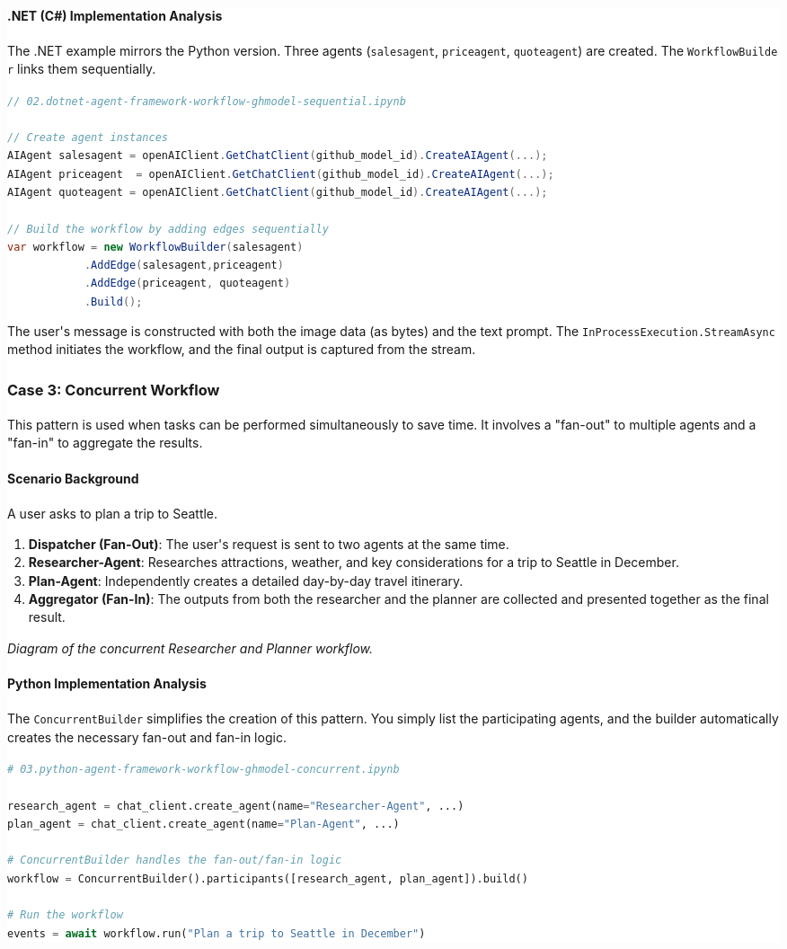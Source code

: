 #### .NET (C\#) Implementation Analysis

The .NET example mirrors the Python version. Three agents (`salesagent`, `priceagent`, `quoteagent`) are created. The `WorkflowBuilder` links them sequentially.

```csharp
// 02.dotnet-agent-framework-workflow-ghmodel-sequential.ipynb

// Create agent instances
AIAgent salesagent = openAIClient.GetChatClient(github_model_id).CreateAIAgent(...);
AIAgent priceagent  = openAIClient.GetChatClient(github_model_id).CreateAIAgent(...);
AIAgent quoteagent = openAIClient.GetChatClient(github_model_id).CreateAIAgent(...);

// Build the workflow by adding edges sequentially
var workflow = new WorkflowBuilder(salesagent)
            .AddEdge(salesagent,priceagent)
            .AddEdge(priceagent, quoteagent)
            .Build();
```

The user's message is constructed with both the image data (as bytes) and the text prompt. The `InProcessExecution.StreamAsync` method initiates the workflow, and the final output is captured from the stream.

### Case 3: Concurrent Workflow

This pattern is used when tasks can be performed simultaneously to save time. It involves a "fan-out" to multiple agents and a "fan-in" to aggregate the results.

#### Scenario Background

A user asks to plan a trip to Seattle.

1.  **Dispatcher (Fan-Out)**: The user's request is sent to two agents at the same time.
2.  **Researcher-Agent**: Researches attractions, weather, and key considerations for a trip to Seattle in December.
3.  **Plan-Agent**: Independently creates a detailed day-by-day travel itinerary.
4.  **Aggregator (Fan-In)**: The outputs from both the researcher and the planner are collected and presented together as the final result.

*Diagram of the concurrent Researcher and Planner workflow.*

#### Python Implementation Analysis

The `ConcurrentBuilder` simplifies the creation of this pattern. You simply list the participating agents, and the builder automatically creates the necessary fan-out and fan-in logic.

```python
# 03.python-agent-framework-workflow-ghmodel-concurrent.ipynb

research_agent = chat_client.create_agent(name="Researcher-Agent", ...)
plan_agent = chat_client.create_agent(name="Plan-Agent", ...)

# ConcurrentBuilder handles the fan-out/fan-in logic
workflow = ConcurrentBuilder().participants([research_agent, plan_agent]).build()

# Run the workflow
events = await workflow.run("Plan a trip to Seattle in December")
```
